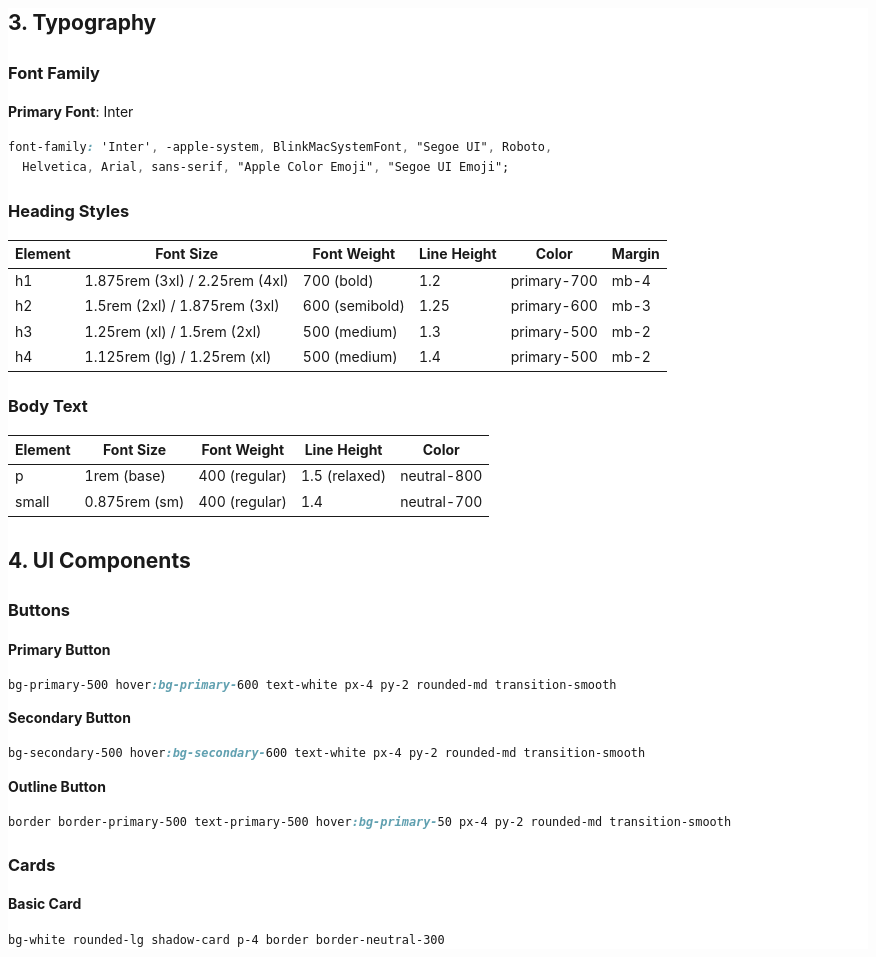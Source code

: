 ## 3. Typography

### Font Family

**Primary Font**: Inter
```css
font-family: 'Inter', -apple-system, BlinkMacSystemFont, "Segoe UI", Roboto, 
  Helvetica, Arial, sans-serif, "Apple Color Emoji", "Segoe UI Emoji";
```

### Heading Styles

| Element | Font Size | Font Weight | Line Height | Color | Margin |
|---------|-----------|-------------|-------------|-------|--------|
| h1 | 1.875rem (3xl) / 2.25rem (4xl) | 700 (bold) | 1.2 | primary-700 | mb-4 |
| h2 | 1.5rem (2xl) / 1.875rem (3xl) | 600 (semibold) | 1.25 | primary-600 | mb-3 |
| h3 | 1.25rem (xl) / 1.5rem (2xl) | 500 (medium) | 1.3 | primary-500 | mb-2 |
| h4 | 1.125rem (lg) / 1.25rem (xl) | 500 (medium) | 1.4 | primary-500 | mb-2 |

### Body Text

| Element | Font Size | Font Weight | Line Height | Color |
|---------|-----------|-------------|-------------|-------|
| p | 1rem (base) | 400 (regular) | 1.5 (relaxed) | neutral-800 |
| small | 0.875rem (sm) | 400 (regular) | 1.4 | neutral-700 |

## 4. UI Components

### Buttons

**Primary Button**
```css
bg-primary-500 hover:bg-primary-600 text-white px-4 py-2 rounded-md transition-smooth
```

**Secondary Button**
```css
bg-secondary-500 hover:bg-secondary-600 text-white px-4 py-2 rounded-md transition-smooth
```

**Outline Button**
```css
border border-primary-500 text-primary-500 hover:bg-primary-50 px-4 py-2 rounded-md transition-smooth
```

### Cards

**Basic Card**
```css
bg-white rounded-lg shadow-card p-4 border border-neutral-300
```
